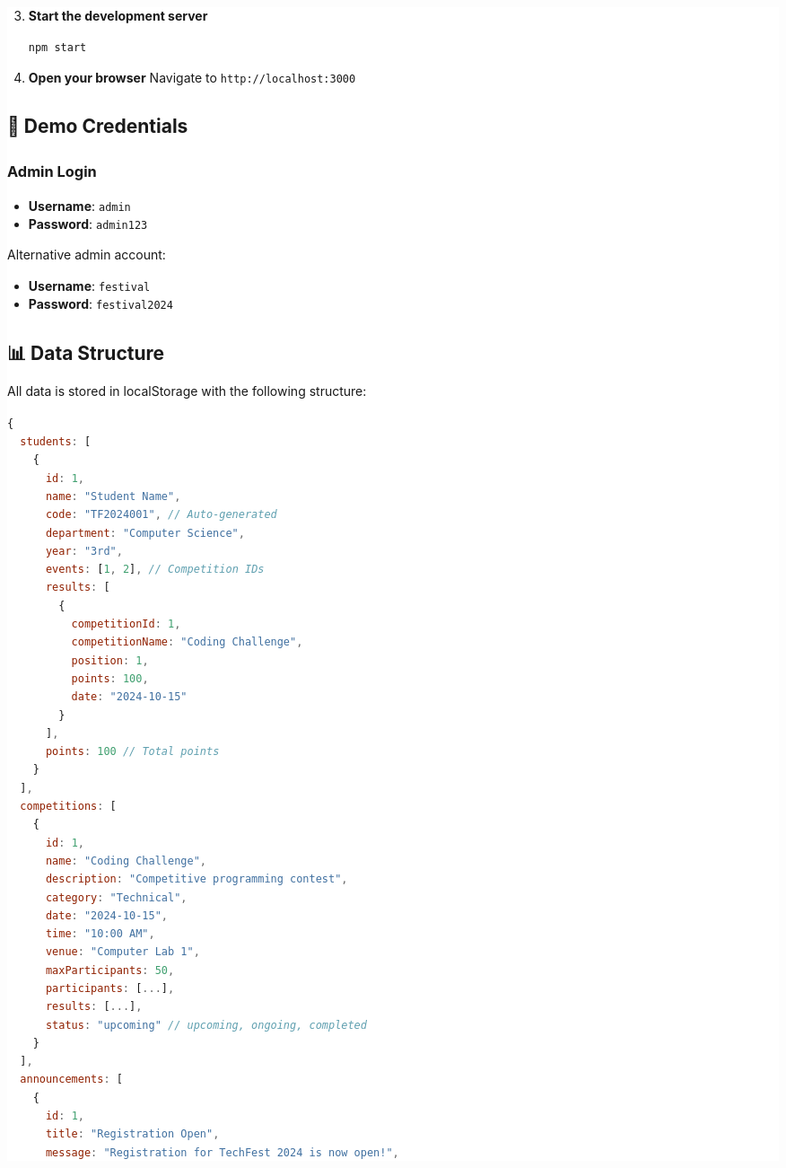 3. **Start the development server**
   ```bash
   npm start
   ```

4. **Open your browser**
   Navigate to `http://localhost:3000`

## 🔑 Demo Credentials

### Admin Login
- **Username**: `admin`
- **Password**: `admin123`

Alternative admin account:
- **Username**: `festival`
- **Password**: `festival2024`

## 📊 Data Structure

All data is stored in localStorage with the following structure:

```javascript
{
  students: [
    {
      id: 1,
      name: "Student Name",
      code: "TF2024001", // Auto-generated
      department: "Computer Science",
      year: "3rd",
      events: [1, 2], // Competition IDs
      results: [
        {
          competitionId: 1,
          competitionName: "Coding Challenge",
          position: 1,
          points: 100,
          date: "2024-10-15"
        }
      ],
      points: 100 // Total points
    }
  ],
  competitions: [
    {
      id: 1,
      name: "Coding Challenge",
      description: "Competitive programming contest",
      category: "Technical",
      date: "2024-10-15",
      time: "10:00 AM",
      venue: "Computer Lab 1",
      maxParticipants: 50,
      participants: [...],
      results: [...],
      status: "upcoming" // upcoming, ongoing, completed
    }
  ],
  announcements: [
    {
      id: 1,
      title: "Registration Open",
      message: "Registration for TechFest 2024 is now open!",
```